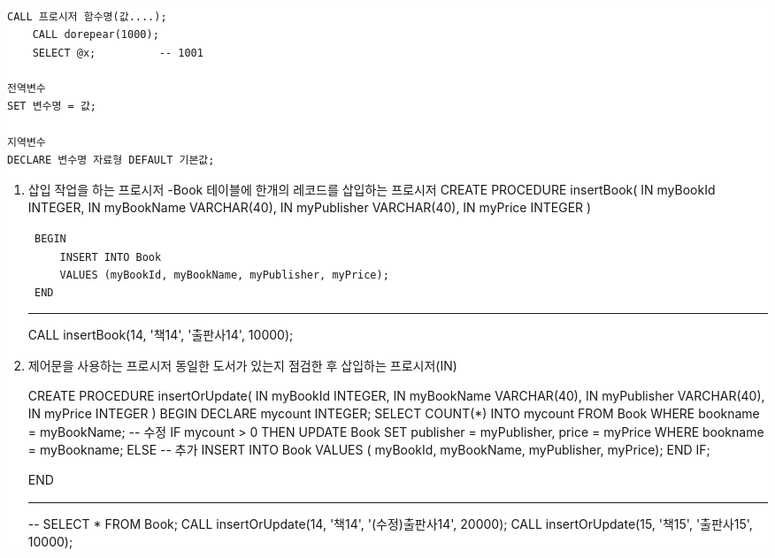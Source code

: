     CALL 프로시저 함수명(값....);
        CALL dorepear(1000); 
        SELECT @x;          -- 1001

    전역변수
    SET 변수명 = 값;

    지역변수
    DECLARE 변수명 자료형 DEFAULT 기본값;

1. 삽입 작업을 하는 프로시저
    -Book 테이블에 한개의 레코드를 삽입하는 프로시저
        CREATE PROCEDURE insertBook(
            IN myBookId INTEGER,
            IN myBookName VARCHAR(40),
            IN myPublisher VARCHAR(40),
            IN myPrice INTEGER
        )

        BEGIN
            INSERT INTO Book 
            VALUES (myBookId, myBookName, myPublisher, myPrice);
        END
    ------------------------
    CALL insertBook(14, '책14', '출판사14', 10000);

2. 제어문을 사용하는 프로시저
    동일한 도서가 있는지 점검한 후 삽입하는 프로시저(IN)

    CREATE PROCEDURE insertOrUpdate(
        IN myBookId INTEGER,
        IN myBookName VARCHAR(40),
        IN myPublisher VARCHAR(40),
        IN myPrice INTEGER
    )
    BEGIN
        DECLARE mycount INTEGER;
        SELECT COUNT(*) INTO mycount
        FROM Book WHERE bookname = myBookName;
        -- 수정
        IF mycount > 0 THEN
            UPDATE Book SET
                publisher = myPublisher,
                price = myPrice
                WHERE bookname = myBookname;
        ELSE -- 추가
            INSERT INTO Book
                VALUES ( myBookId, myBookName, myPublisher, myPrice);
        END IF;

    END

    ---------------------
    -- SELECT * FROM Book;
    CALL insertOrUpdate(14, '책14', '(수정)출판사14', 20000);
    CALL insertOrUpdate(15, '책15', '출판사15', 10000);
